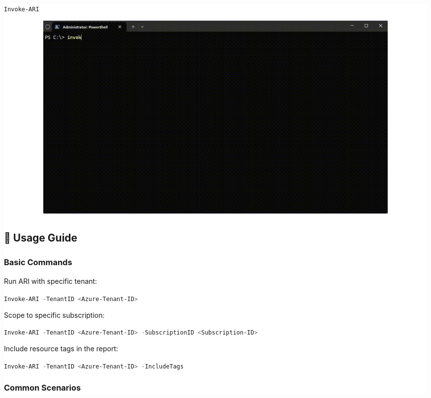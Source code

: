</p>


```powershell
Invoke-ARI
```

<p align="center">
  <img src="images/RunningARI.gif" width="700">
</p>

## 📖 Usage Guide

### Basic Commands

Run ARI with specific tenant:

```powershell
Invoke-ARI -TenantID <Azure-Tenant-ID>
```

Scope to specific subscription:

```powershell
Invoke-ARI -TenantID <Azure-Tenant-ID> -SubscriptionID <Subscription-ID>
```

Include resource tags in the report:

```powershell
Invoke-ARI -TenantID <Azure-Tenant-ID> -IncludeTags
```

### Common Scenarios
